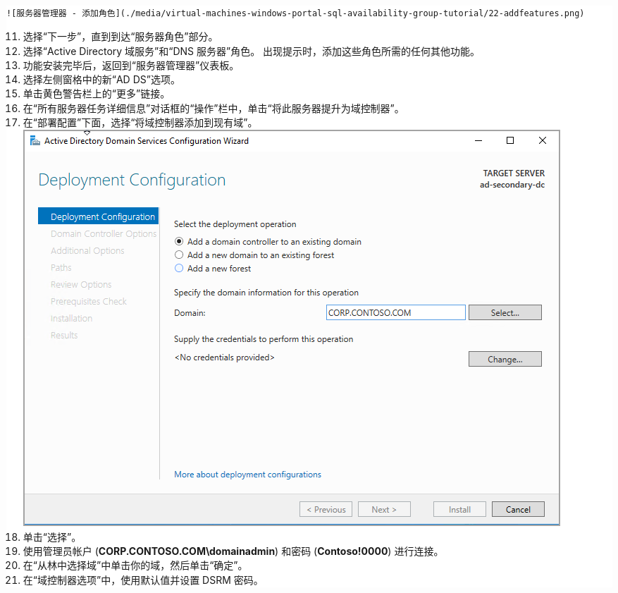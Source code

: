     ![服务器管理器 - 添加角色](./media/virtual-machines-windows-portal-sql-availability-group-tutorial/22-addfeatures.png)
11. 选择“下一步”，直到到达“服务器角色”部分。
12. 选择“Active Directory 域服务”和“DNS 服务器”角色。 出现提示时，添加这些角色所需的任何其他功能。
13. 功能安装完毕后，返回到“服务器管理器”仪表板。
14. 选择左侧窗格中的新“AD DS”选项。
15. 单击黄色警告栏上的“更多”链接。
16. 在“所有服务器任务详细信息”对话框的“操作”栏中，单击“将此服务器提升为域控制器”。
17. 在“部署配置”下面，选择“将域控制器添加到现有域”。
   ![部署配置](./media/virtual-machines-windows-portal-sql-availability-group-tutorial/28-deploymentconfig.png)
18. 单击“选择”。
19. 使用管理员帐户 (**CORP.CONTOSO.COM\domainadmin**) 和密码 (**Contoso!0000**) 进行连接。
20. 在“从林中选择域”中单击你的域，然后单击“确定”。
21. 在“域控制器选项”中，使用默认值并设置 DSRM 密码。